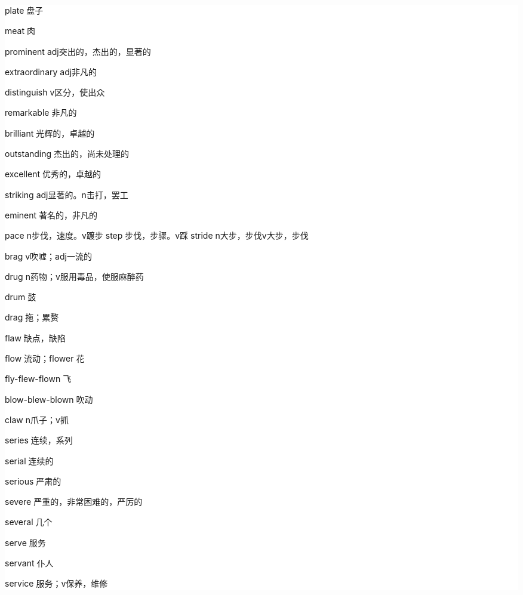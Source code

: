 plate 盘子

meat 肉



prominent adj突出的，杰出的，显著的

extraordinary adj非凡的

distinguish v区分，使出众

remarkable 非凡的

brilliant 光辉的，卓越的

outstanding 杰出的，尚未处理的

excellent 优秀的，卓越的

striking adj显著的。n击打，罢工

eminent 著名的，非凡的



pace n步伐，速度。v踱步 step 步伐，步骤。v踩 stride n大步，步伐v大步，步伐



brag v吹嘘；adj一流的

drug n药物；v服用毒品，使服麻醉药

drum 鼓

drag 拖；累赘



flaw 缺点，缺陷

flow 流动；flower 花

fly-flew-flown 飞

blow-blew-blown 吹动

claw n爪子；v抓





series 连续，系列

serial 连续的

serious 严肃的

severe 严重的，非常困难的，严厉的

several 几个

serve 服务

servant 仆人

service 服务；v保养，维修

